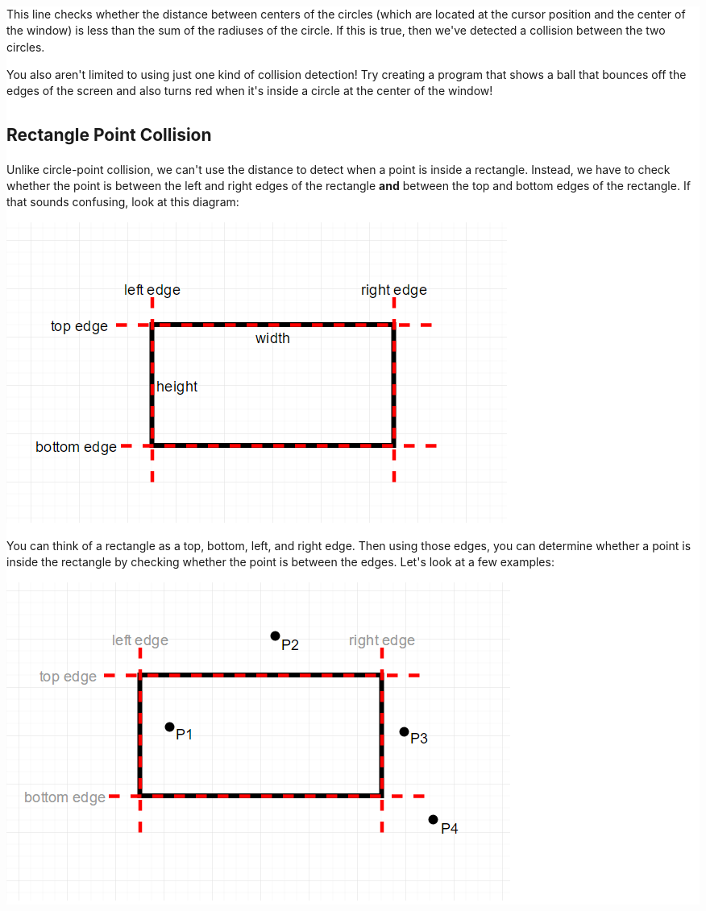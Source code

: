 This line checks whether the distance between centers of the circles (which are located at the cursor position and the center of the window) is less than the sum of the radiuses of the circle. If this is true, then we've detected a collision between the two circles.

You also aren't limited to using just one kind of collision detection! Try creating a program that shows a ball that bounces off the edges of the screen and also turns red when it's inside a circle at the center of the window!

## Rectangle Point Collision

Unlike circle-point collision, we can't use the distance to detect when a point is inside a rectangle. Instead, we have to check whether the point is between the left and right edges of the rectangle **and** between the top and bottom edges of the rectangle. If that sounds confusing, look at this diagram:

![rectangle](images/collision-detection-7.png)

You can think of a rectangle as a top, bottom, left, and right edge. Then using those edges, you can determine whether a point is inside the rectangle by checking whether the point is between the edges. Let's look at a few examples:

![rectangle](images/collision-detection-8.png)
